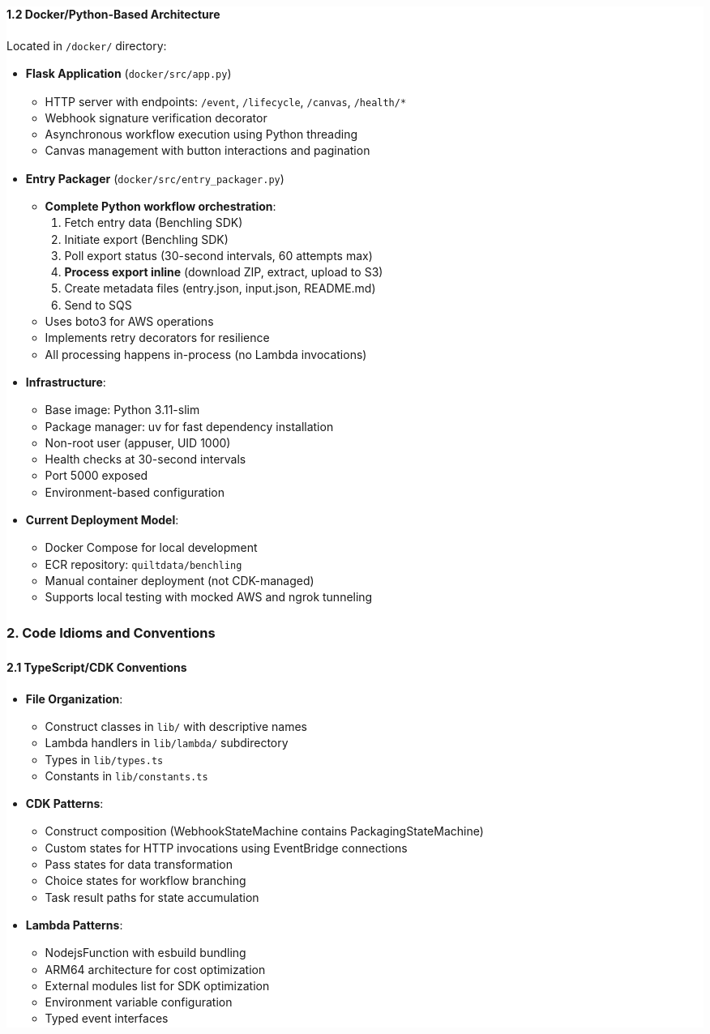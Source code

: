 #### 1.2 Docker/Python-Based Architecture

Located in `/docker/` directory:

- **Flask Application** (`docker/src/app.py`)
  - HTTP server with endpoints: `/event`, `/lifecycle`, `/canvas`, `/health/*`
  - Webhook signature verification decorator
  - Asynchronous workflow execution using Python threading
  - Canvas management with button interactions and pagination

- **Entry Packager** (`docker/src/entry_packager.py`)
  - **Complete Python workflow orchestration**:
    1. Fetch entry data (Benchling SDK)
    2. Initiate export (Benchling SDK)
    3. Poll export status (30-second intervals, 60 attempts max)
    4. **Process export inline** (download ZIP, extract, upload to S3)
    5. Create metadata files (entry.json, input.json, README.md)
    6. Send to SQS
  - Uses boto3 for AWS operations
  - Implements retry decorators for resilience
  - All processing happens in-process (no Lambda invocations)

- **Infrastructure**:
  - Base image: Python 3.11-slim
  - Package manager: uv for fast dependency installation
  - Non-root user (appuser, UID 1000)
  - Health checks at 30-second intervals
  - Port 5000 exposed
  - Environment-based configuration

- **Current Deployment Model**:
  - Docker Compose for local development
  - ECR repository: `quiltdata/benchling`
  - Manual container deployment (not CDK-managed)
  - Supports local testing with mocked AWS and ngrok tunneling

### 2. Code Idioms and Conventions

#### 2.1 TypeScript/CDK Conventions

- **File Organization**:
  - Construct classes in `lib/` with descriptive names
  - Lambda handlers in `lib/lambda/` subdirectory
  - Types in `lib/types.ts`
  - Constants in `lib/constants.ts`

- **CDK Patterns**:
  - Construct composition (WebhookStateMachine contains PackagingStateMachine)
  - Custom states for HTTP invocations using EventBridge connections
  - Pass states for data transformation
  - Choice states for workflow branching
  - Task result paths for state accumulation

- **Lambda Patterns**:
  - NodejsFunction with esbuild bundling
  - ARM64 architecture for cost optimization
  - External modules list for SDK optimization
  - Environment variable configuration
  - Typed event interfaces
